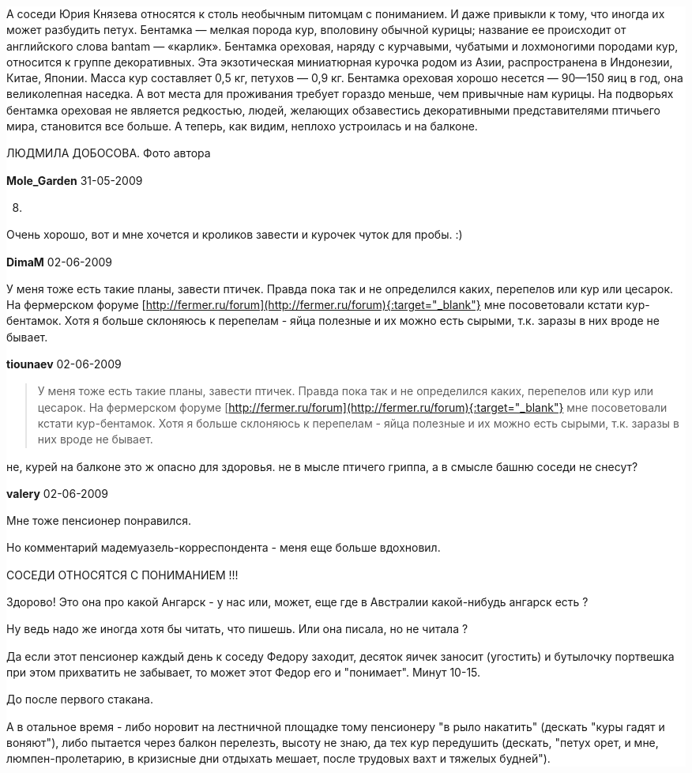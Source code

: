 А соседи Юрия Князева относятся к столь необычным питомцам с пониманием. И даже привыкли к тому, что иногда их может разбудить петух. Бентамка — мелкая порода кур, вполовину обычной курицы; название ее происходит от английского слова bantam — «карлик». Бентамка ореховая, наряду с курчавыми, чубатыми и лохмоногими породами кур, относится к группе декоративных. Эта экзотическая миниатюрная курочка родом из Азии, распространена в Индонезии, Китае, Японии. Масса кур составляет 0,5 кг, петухов — 0,9 кг. Бентамка ореховая хорошо несется — 90—150 яиц в год, она великолепная наседка. А вот места для проживания требует гораздо меньше, чем привычные нам курицы. На подворьях бентамка ореховая не является редкостью, людей, желающих обзавестись декоративными представителями птичьего мира, становится все больше. А теперь, как видим, неплохо устроилась и на балконе.

ЛЮДМИЛА ДОБОСОВА. Фото автора


**Mole_Garden** 31-05-2009

 8)

Очень хорошо, вот и мне хочется и кроликов завести и курочек чуток для пробы. :)


**DimaM** 02-06-2009

У меня тоже есть такие планы, завести птичек. Правда пока так и не определился каких, перепелов или кур или цесарок. На фермерском форуме [http://fermer.ru/forum](http://fermer.ru/forum){:target="_blank"} мне посоветовали кстати кур-бентамок. Хотя я больше склоняюсь к перепелам - яйца полезные и их можно есть сырыми, т.к. заразы в них вроде не бывает. 


**tiounaev** 02-06-2009

> У меня тоже есть такие планы, завести птичек. Правда пока так и не определился каких, перепелов или кур или цесарок. На фермерском форуме [http://fermer.ru/forum](http://fermer.ru/forum){:target="_blank"} мне посоветовали кстати кур-бентамок. Хотя я больше склоняюсь к перепелам - яйца полезные и их можно есть сырыми, т.к. заразы в них вроде не бывает. 

не, курей на балконе это ж опасно для здоровья. не в мысле птичего гриппа, а в смысле башню соседи не снесут?


**valery** 02-06-2009

Мне тоже пенсионер понравился.

Но комментарий мадемуазель-корреспондента - меня еще больше вдохновил.

СОСЕДИ ОТНОСЯТСЯ С ПОНИМАНИЕМ !!!

Здорово! Это она про какой Ангарск - у нас или, может, еще где в Австралии какой-нибудь ангарск есть ?

Ну ведь надо же иногда хотя бы читать, что пишешь. Или она писала, но не читала ?

Да если этот пенсионер каждый день к соседу Федору заходит, десяток яичек заносит (угостить) и бутылочку портвешка при этом прихватить не забывает, то может этот Федор его и "понимает". Минут 10-15.

До после первого стакана.

А в отальное время - либо норовит на лестничной площадке тому пенсионеру "в рыло накатить" (дескать "куры гадят и воняют"), либо пытается через балкон перелезть, высоту не знаю, да тех кур передушить (дескать, "петух орет, и мне, люмпен-пролетарию, в кризисные дни отдыхать мешает, после трудовых вахт и тяжелых будней").
